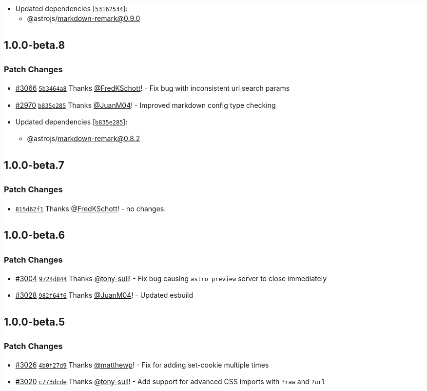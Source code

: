 * Updated dependencies [[`53162534`](https://github.com/withastro/astro/commit/53162534450e160f65b95e7ef1523a106347ca28)]:
  - @astrojs/markdown-remark@0.9.0

## 1.0.0-beta.8

### Patch Changes

- [#3066](https://github.com/withastro/astro/pull/3066) [`5b3464a8`](https://github.com/withastro/astro/commit/5b3464a803ba2aa00a4e248dc3ebceb5924cc073) Thanks [@FredKSchott](https://github.com/FredKSchott)! - Fix bug with inconsistent url search params

* [#2970](https://github.com/withastro/astro/pull/2970) [`b835e285`](https://github.com/withastro/astro/commit/b835e285defb4f31fc5ac1039c7f607c07f3c00b) Thanks [@JuanM04](https://github.com/JuanM04)! - Improved markdown config type checking

* Updated dependencies [[`b835e285`](https://github.com/withastro/astro/commit/b835e285defb4f31fc5ac1039c7f607c07f3c00b)]:
  - @astrojs/markdown-remark@0.8.2

## 1.0.0-beta.7

### Patch Changes

- [`815d62f1`](https://github.com/withastro/astro/commit/815d62f151a36fef7d09590d4962ca71bda61b32) Thanks [@FredKSchott](https://github.com/FredKSchott)! - no changes.

## 1.0.0-beta.6

### Patch Changes

- [#3004](https://github.com/withastro/astro/pull/3004) [`9724d844`](https://github.com/withastro/astro/commit/9724d844b32fb30c91ec3d060421bbb0cc36428a) Thanks [@tony-sull](https://github.com/tony-sull)! - Fix bug causing `astro preview` server to close immediately

* [#3028](https://github.com/withastro/astro/pull/3028) [`982f64f6`](https://github.com/withastro/astro/commit/982f64f69a82d3c5f99b326a2ddcd368435d9b4a) Thanks [@JuanM04](https://github.com/JuanM04)! - Updated esbuild

## 1.0.0-beta.5

### Patch Changes

- [#3026](https://github.com/withastro/astro/pull/3026) [`4b0f27d9`](https://github.com/withastro/astro/commit/4b0f27d9ffa6ec90e898de504588ba92630064c0) Thanks [@matthewp](https://github.com/matthewp)! - Fix for adding set-cookie multiple times

* [#3020](https://github.com/withastro/astro/pull/3020) [`c773dcde`](https://github.com/withastro/astro/commit/c773dcde317d46e3f8e68088cda580c30bc8e1da) Thanks [@tony-sull](https://github.com/tony-sull)! - Add support for advanced CSS imports with `?raw` and `?url`
